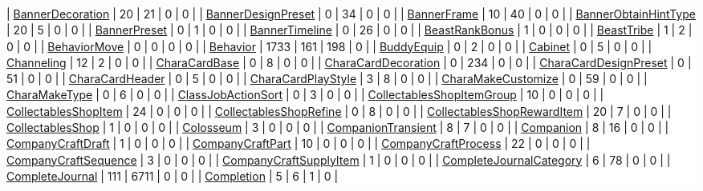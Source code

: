 | [BannerDecoration](BannerDecoration) |      20 |      21 |       0 |        0 |
| [BannerDesignPreset](BannerDesignPreset) |       0 |      34 |       0 |        0 |
| [BannerFrame](BannerFrame) |      10 |      40 |       0 |        0 |
| [BannerObtainHintType](BannerObtainHintType) |      20 |       5 |       0 |        0 |
| [BannerPreset](BannerPreset) |       0 |       1 |       0 |        0 |
| [BannerTimeline](BannerTimeline) |       0 |      26 |       0 |        0 |
| [BeastRankBonus](BeastRankBonus) |       1 |       0 |       0 |        0 |
| [BeastTribe](BeastTribe) |       1 |       2 |       0 |        0 |
| [BehaviorMove](BehaviorMove) |       0 |       0 |       0 |        0 |
| [Behavior](Behavior) |    1733 |     161 |     198 |        0 |
| [BuddyEquip](BuddyEquip) |       0 |       2 |       0 |        0 |
| [Cabinet](Cabinet) |       0 |       5 |       0 |        0 |
| [Channeling](Channeling) |      12 |       2 |       0 |        0 |
| [CharaCardBase](CharaCardBase) |       0 |       8 |       0 |        0 |
| [CharaCardDecoration](CharaCardDecoration) |       0 |     234 |       0 |        0 |
| [CharaCardDesignPreset](CharaCardDesignPreset) |       0 |      51 |       0 |        0 |
| [CharaCardHeader](CharaCardHeader) |       0 |       5 |       0 |        0 |
| [CharaCardPlayStyle](CharaCardPlayStyle) |       3 |       8 |       0 |        0 |
| [CharaMakeCustomize](CharaMakeCustomize) |       0 |      59 |       0 |        0 |
| [CharaMakeType](CharaMakeType) |       0 |       6 |       0 |        0 |
| [ClassJobActionSort](ClassJobActionSort) |       0 |       3 |       0 |        0 |
| [CollectablesShopItemGroup](CollectablesShopItemGroup) |      10 |       0 |       0 |        0 |
| [CollectablesShopItem](CollectablesShopItem) |      24 |       0 |       0 |        0 |
| [CollectablesShopRefine](CollectablesShopRefine) |       0 |       8 |       0 |        0 |
| [CollectablesShopRewardItem](CollectablesShopRewardItem) |      20 |       7 |       0 |        0 |
| [CollectablesShop](CollectablesShop) |       1 |       0 |       0 |        0 |
| [Colosseum](Colosseum) |       3 |       0 |       0 |        0 |
| [CompanionTransient](CompanionTransient) |       8 |       7 |       0 |        0 |
| [Companion](Companion) |       8 |      16 |       0 |        0 |
| [CompanyCraftDraft](CompanyCraftDraft) |       1 |       0 |       0 |        0 |
| [CompanyCraftPart](CompanyCraftPart) |      10 |       0 |       0 |        0 |
| [CompanyCraftProcess](CompanyCraftProcess) |      22 |       0 |       0 |        0 |
| [CompanyCraftSequence](CompanyCraftSequence) |       3 |       0 |       0 |        0 |
| [CompanyCraftSupplyItem](CompanyCraftSupplyItem) |       1 |       0 |       0 |        0 |
| [CompleteJournalCategory](CompleteJournalCategory) |       6 |      78 |       0 |        0 |
| [CompleteJournal](CompleteJournal) |     111 |    6711 |       0 |        0 |
| [Completion](Completion) |       5 |       6 |       1 |        0 |